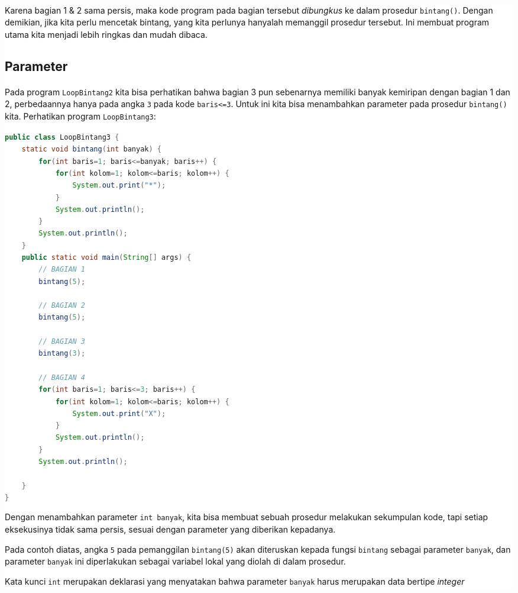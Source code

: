 Karena bagian 1 & 2 sama persis, maka kode program pada bagian tersebut _dibungkus_ ke dalam prosedur `bintang()`. Dengan demikian, jika kita perlu mencetak bintang, yang kita perlunya hanyalah memanggil prosedur tersebut. Ini membuat program utama kita menjadi lebih ringkas dan mudah dibaca.

## Parameter
Pada program `LoopBintang2` kita bisa perhatikan bahwa bagian 3 pun sebenarnya memiliki banyak kemiripan dengan bagian 1 dan 2, perbedaannya hanya pada angka `3` pada kode `baris<=3`. Untuk ini kita bisa menambahkan parameter pada prosedur `bintang()` kita. Perhatikan program `LoopBintang3`:

```java
public class LoopBintang3 {
    static void bintang(int banyak) {
        for(int baris=1; baris<=banyak; baris++) {
            for(int kolom=1; kolom<=baris; kolom++) {
                System.out.print("*");
            }
            System.out.println();
        }
        System.out.println();
    }
    public static void main(String[] args) {
        // BAGIAN 1
        bintang(5);

        // BAGIAN 2
        bintang(5);

        // BAGIAN 3
        bintang(3);

        // BAGIAN 4
        for(int baris=1; baris<=3; baris++) {
            for(int kolom=1; kolom<=baris; kolom++) {
                System.out.print("X");
            }
            System.out.println();
        }
        System.out.println();

    }
}
```

Dengan menambahkan parameter `int banyak`, kita bisa membuat sebuah prosedur melakukan sekumpulan kode, tapi setiap eksekusinya tidak sama persis, sesuai dengan parameter yang diberikan kepadanya.

Pada contoh diatas, angka `5` pada pemanggilan `bintang(5)` akan diteruskan kepada fungsi `bintang` sebagai parameter `banyak`, dan parameter `banyak` ini diperlakukan sebagai variabel lokal yang diolah di dalam prosedur.

Kata kunci `int` merupakan deklarasi yang menyatakan bahwa parameter `banyak` harus merupakan data bertipe _integer_
